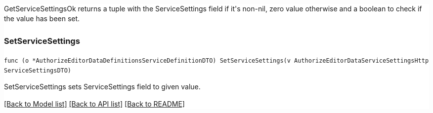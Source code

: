 GetServiceSettingsOk returns a tuple with the ServiceSettings field if it's non-nil, zero value otherwise
and a boolean to check if the value has been set.

### SetServiceSettings

`func (o *AuthorizeEditorDataDefinitionsServiceDefinitionDTO) SetServiceSettings(v AuthorizeEditorDataServiceSettingsHttpServiceSettingsDTO)`

SetServiceSettings sets ServiceSettings field to given value.



[[Back to Model list]](../README.md#documentation-for-models) [[Back to API list]](../README.md#documentation-for-api-endpoints) [[Back to README]](../README.md)


